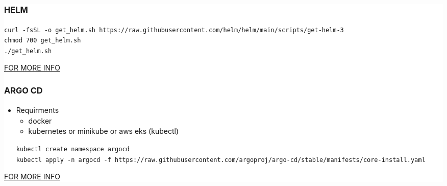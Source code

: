 ### HELM

```
curl -fsSL -o get_helm.sh https://raw.githubusercontent.com/helm/helm/main/scripts/get-helm-3​
chmod 700 get_helm.sh​
./get_helm.sh
```
[FOR MORE INFO ](https://onedrive.live.com/edit.aspx?resid=405503543968DA03!2726&cid=405503543968da03&CT=1715013270453&OR=ItemsView)


### ARGO CD
* Requirments 
  * docker 
  * kubernetes or minikube or aws eks (kubectl)
  ```
  kubectl create namespace argocd
  kubectl apply -n argocd -f https://raw.githubusercontent.com/argoproj/argo-cd/stable/manifests/core-install.yaml
  ```
[FOR MORE INFO](https://onedrive.live.com/edit.aspx?resid=405503543968DA03!2731&cid=405503543968da03&CT=1715013256188&OR=ItemsView)
